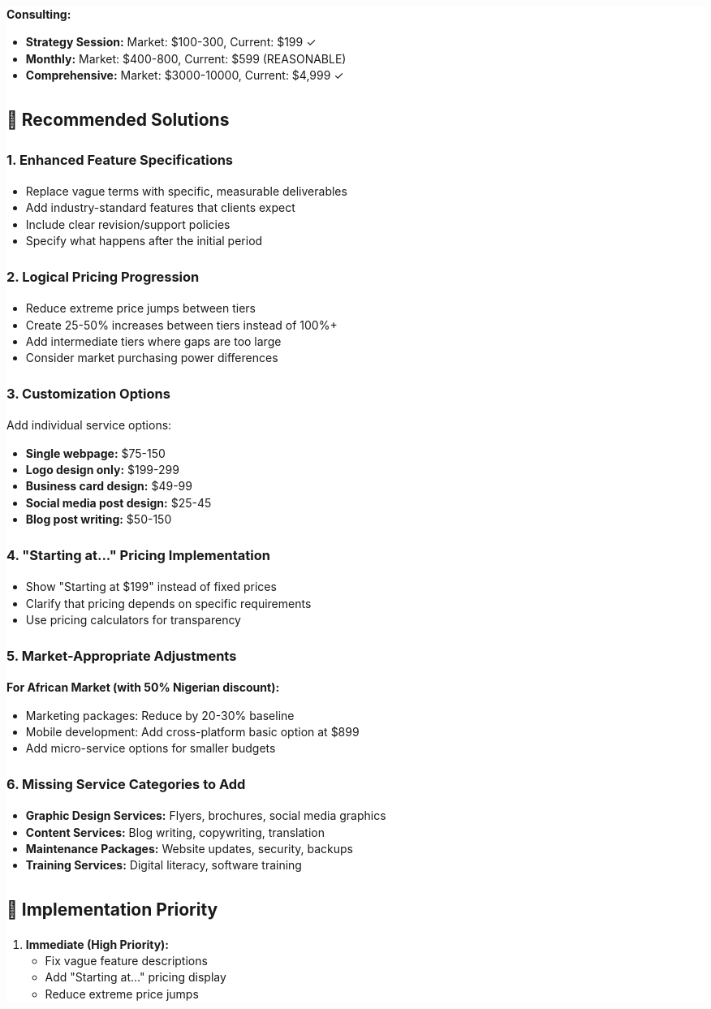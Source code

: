 **Consulting:**
- **Strategy Session:** Market: $100-300, Current: $199 ✓
- **Monthly:** Market: $400-800, Current: $599 (REASONABLE)
- **Comprehensive:** Market: $3000-10000, Current: $4,999 ✓

## 🎯 Recommended Solutions

### **1. Enhanced Feature Specifications**
- Replace vague terms with specific, measurable deliverables
- Add industry-standard features that clients expect
- Include clear revision/support policies
- Specify what happens after the initial period

### **2. Logical Pricing Progression**  
- Reduce extreme price jumps between tiers
- Create 25-50% increases between tiers instead of 100%+
- Add intermediate tiers where gaps are too large
- Consider market purchasing power differences

### **3. Customization Options**
Add individual service options:
- **Single webpage:** $75-150
- **Logo design only:** $199-299  
- **Business card design:** $49-99
- **Social media post design:** $25-45
- **Blog post writing:** $50-150

### **4. "Starting at..." Pricing Implementation**
- Show "Starting at $199" instead of fixed prices
- Clarify that pricing depends on specific requirements
- Use pricing calculators for transparency

### **5. Market-Appropriate Adjustments**
**For African Market (with 50% Nigerian discount):**
- Marketing packages: Reduce by 20-30% baseline  
- Mobile development: Add cross-platform basic option at $899
- Add micro-service options for smaller budgets

### **6. Missing Service Categories to Add**
- **Graphic Design Services:** Flyers, brochures, social media graphics
- **Content Services:** Blog writing, copywriting, translation
- **Maintenance Packages:** Website updates, security, backups
- **Training Services:** Digital literacy, software training

## 🚀 Implementation Priority

1. **Immediate (High Priority):**
   - Fix vague feature descriptions  
   - Add "Starting at..." pricing display
   - Reduce extreme price jumps
